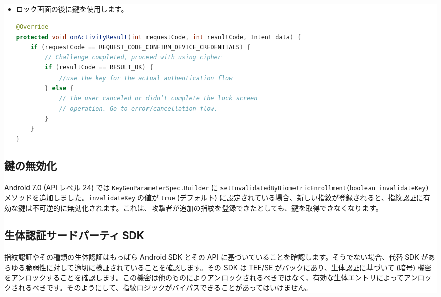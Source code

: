 - ロック画面の後に鍵を使用します。

    ```java
    @Override
    protected void onActivityResult(int requestCode, int resultCode, Intent data) {
        if (requestCode == REQUEST_CODE_CONFIRM_DEVICE_CREDENTIALS) {
            // Challenge completed, proceed with using cipher
            if (resultCode == RESULT_OK) {
                //use the key for the actual authentication flow
            } else {
                // The user canceled or didn’t complete the lock screen
                // operation. Go to error/cancellation flow.
            }
        }
    }
    ```

## 鍵の無効化

Android 7.0 (API レベル 24) では `KeyGenParameterSpec.Builder` に `setInvalidatedByBiometricEnrollment(boolean invalidateKey)` メソッドを追加しました。`invalidateKey` の値が `true` (デフォルト) に設定されている場合、新しい指紋が登録されると、指紋認証に有効な鍵は不可逆的に無効化されます。これは、攻撃者が追加の指紋を登録できたとしても、鍵を取得できなくなります。

## 生体認証サードパーティ SDK

指紋認証やその種類の生体認証はもっぱら Android SDK とその API に基づいていることを確認します。そうでない場合、代替 SDK があらゆる脆弱性に対して適切に検証されていることを確認します。その SDK は TEE/SE がバックにあり、生体認証に基づいて (暗号) 機密をアンロックすることを確認します。この機密は他のものによりアンロックされるべきではなく、有効な生体エントリによってアンロックされるべきです。そのようにして、指紋ロジックがバイパスできることがあってはいけません。
